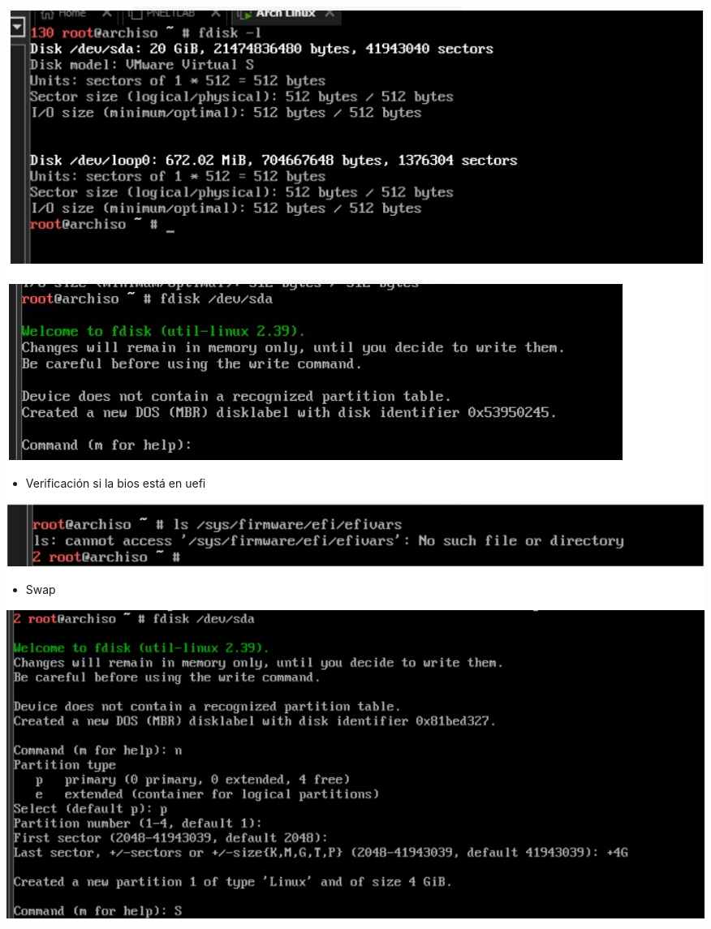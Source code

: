![Untitled](Img/img1.png)

![Untitled](Img/img2.png)

- Verificación si la bios está en uefi

![Untitled](Img/img3.png)

- Swap

![Untitled](Img/img4.png)
